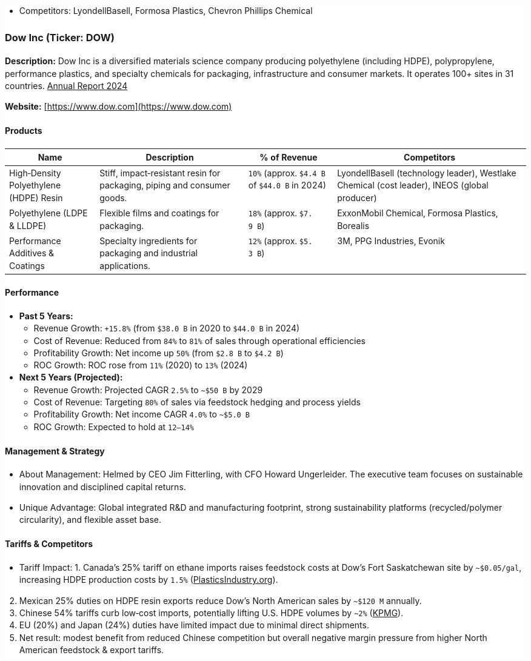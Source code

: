 - Competitors: LyondellBasell, Formosa Plastics, Chevron Phillips Chemical



### Dow Inc (Ticker: DOW)
**Description:** Dow Inc is a diversified materials science company producing polyethylene (including HDPE), polypropylene, performance plastics, and specialty chemicals for packaging, infrastructure and consumer markets. It operates 100+ sites in 31 countries. [Annual Report 2024](https://investors.dow.com/financial-reporting/annual-reports)

**Website:** [https://www.dow.com](https://www.dow.com)

#### Products
| Name | Description | % of Revenue | Competitors |
| ---- | ----------- | ------------ | ----------- |
| High‑Density Polyethylene (HDPE) Resin | Stiff, impact‑resistant resin for packaging, piping and consumer goods. | `10%` (approx. `$4.4 B` of `$44.0 B` in 2024) | LyondellBasell (technology leader), Westlake Chemical (cost leader), INEOS (global producer) |
| Polyethylene (LDPE & LLDPE) | Flexible films and coatings for packaging. | `18%` (approx. `$7.9 B`) | ExxonMobil Chemical, Formosa Plastics, Borealis |
| Performance Additives & Coatings | Specialty ingredients for packaging and industrial applications. | `12%` (approx. `$5.3 B`) | 3M, PPG Industries, Evonik |

#### Performance
- **Past 5 Years:**
  - Revenue Growth: `+15.8%` (from `$38.0 B` in 2020 to `$44.0 B` in 2024)
  - Cost of Revenue: Reduced from `84%` to `81%` of sales through operational efficiencies
  - Profitability Growth: Net income up `50%` (from `$2.8 B` to `$4.2 B`)
  - ROC Growth: ROC rose from `11%` (2020) to `13%` (2024)
- **Next 5 Years (Projected):**
  - Revenue Growth: Projected CAGR `2.5%` to `~$50 B` by 2029
  - Cost of Revenue: Targeting `80%` of sales via feedstock hedging and process yields
  - Profitability Growth: Net income CAGR `4.0%` to `~$5.0 B`
  - ROC Growth: Expected to hold at `12–14%`

#### Management & Strategy

- About Management: Helmed by CEO Jim Fitterling, with CFO Howard Ungerleider. The executive team focuses on sustainable innovation and disciplined capital returns.

- Unique Advantage: Global integrated R&D and manufacturing footprint, strong sustainability platforms (recycled/polymer circularity), and flexible asset base.

#### Tariffs & Competitors

- Tariff Impact: 1. Canada’s 25% tariff on ethane imports raises feedstock costs at Dow’s Fort Saskatchewan site by `~$0.05/gal`, increasing HDPE production costs by `1.5%` ([PlasticsIndustry.org](https://www.plasticsindustry.org/blog/tariffs-on-mexico-canada-and-china-whats-at-stake-for-the-u-s-plastics-industry/?utm_source=openai)).
2. Mexican 25% duties on HDPE resin exports reduce Dow’s North American sales by `~$120 M` annually.
3. Chinese 54% tariffs curb low‑cost imports, potentially lifting U.S. HDPE volumes by `~2%` ([KPMG](https://kpmg.com/us/en/taxnewsflash/news/2025/03/united-states-increases-tariffs-chinese-imports-20-percent.html?utm_source=openai)).
4. EU (20%) and Japan (24%) duties have limited impact due to minimal direct shipments.
5. Net result: modest benefit from reduced Chinese competition but overall negative margin pressure from higher North American feedstock & export tariffs.

